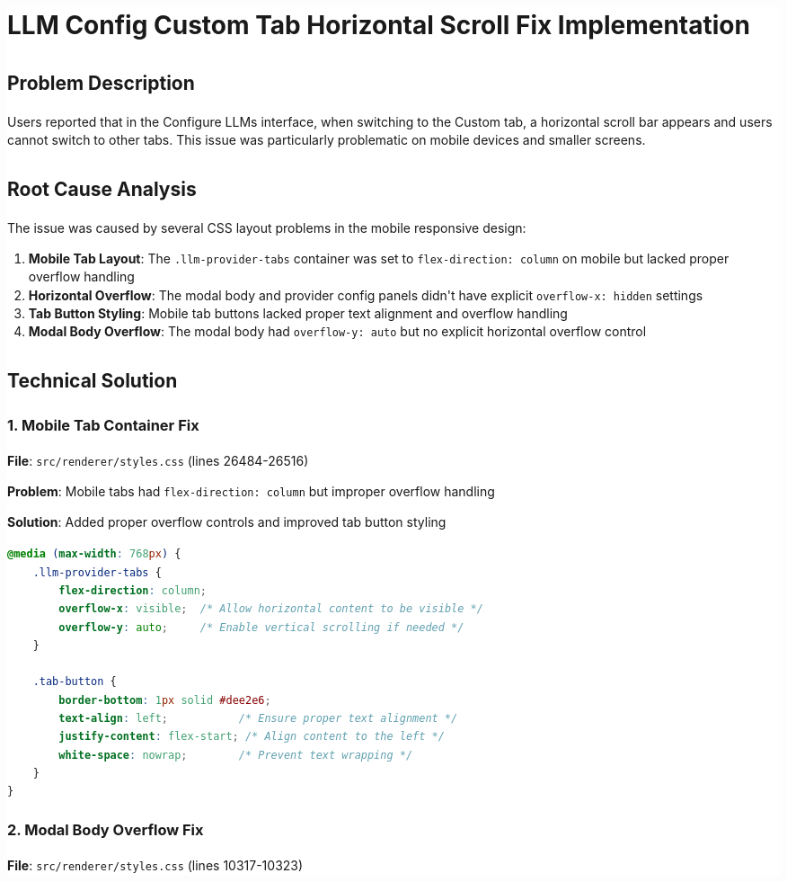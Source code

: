 # LLM Config Custom Tab Horizontal Scroll Fix Implementation

## Problem Description

Users reported that in the Configure LLMs interface, when switching to the Custom tab, a horizontal scroll bar appears and users cannot switch to other tabs. This issue was particularly problematic on mobile devices and smaller screens.

## Root Cause Analysis

The issue was caused by several CSS layout problems in the mobile responsive design:

1. **Mobile Tab Layout**: The `.llm-provider-tabs` container was set to `flex-direction: column` on mobile but lacked proper overflow handling
2. **Horizontal Overflow**: The modal body and provider config panels didn't have explicit `overflow-x: hidden` settings
3. **Tab Button Styling**: Mobile tab buttons lacked proper text alignment and overflow handling
4. **Modal Body Overflow**: The modal body had `overflow-y: auto` but no explicit horizontal overflow control

## Technical Solution

### 1. Mobile Tab Container Fix

**File**: `src/renderer/styles.css` (lines 26484-26516)

**Problem**: Mobile tabs had `flex-direction: column` but improper overflow handling

**Solution**: Added proper overflow controls and improved tab button styling

```css
@media (max-width: 768px) {
    .llm-provider-tabs {
        flex-direction: column;
        overflow-x: visible;  /* Allow horizontal content to be visible */
        overflow-y: auto;     /* Enable vertical scrolling if needed */
    }
    
    .tab-button {
        border-bottom: 1px solid #dee2e6;
        text-align: left;           /* Ensure proper text alignment */
        justify-content: flex-start; /* Align content to the left */
        white-space: nowrap;        /* Prevent text wrapping */
    }
}
```

### 2. Modal Body Overflow Fix

**File**: `src/renderer/styles.css` (lines 10317-10323)
